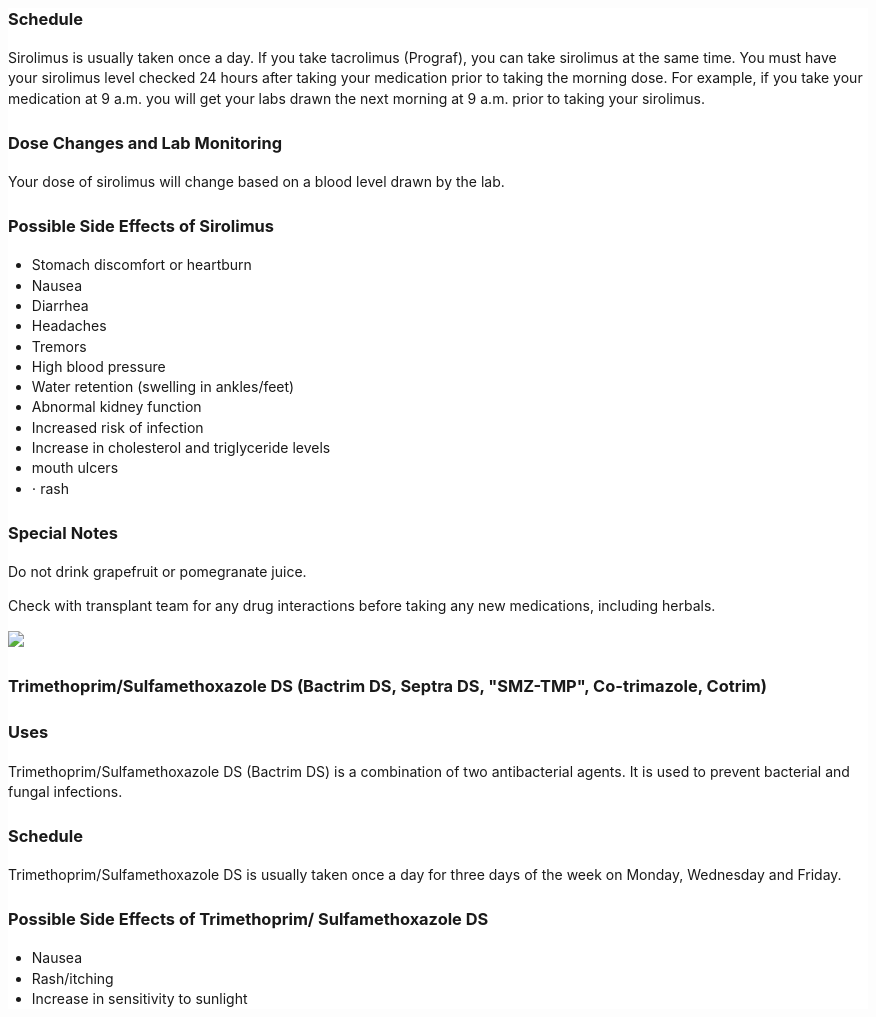 ### Schedule

Sirolimus is usually taken once a day. If you take tacrolimus (Prograf), you can take sirolimus at the same time. You must have your sirolimus level checked 24 hours after taking your medication prior to taking the morning dose. For example, if you take your medication at 9 a.m. you will get your labs drawn the next morning at 9 a.m. prior to taking your sirolimus.

### Dose Changes and Lab Monitoring

Your dose of sirolimus will change based on a blood level drawn by the lab.

### Possible Side Effects of Sirolimus

- Stomach discomfort or heartburn
- Nausea
- Diarrhea
- Headaches
- Tremors
- High blood pressure
- Water retention (swelling in ankles/feet)
- Abnormal kidney function
- Increased risk of infection
- Increase in cholesterol and triglyceride levels
- mouth ulcers
- $\cdot$  rash

### **Special Notes**

Do not drink grapefruit or pomegranate juice.

Check with transplant team for any drug interactions before taking any new medications, including herbals.

![](_page_11_Picture_0.jpeg)

### **Trimethoprim/Sulfamethoxazole DS** (Bactrim DS, Septra DS, "SMZ-TMP", Co-trimazole, Cotrim)

### Uses

Trimethoprim/Sulfamethoxazole DS (Bactrim DS) is a combination of two antibacterial agents. It is used to prevent bacterial and fungal infections.

### Schedule

Trimethoprim/Sulfamethoxazole DS is usually taken once a day for three days of the week on Monday, Wednesday and Friday.

### Possible Side Effects of Trimethoprim/ Sulfamethoxazole DS

- Nausea
- Rash/itching
- Increase in sensitivity to sunlight
